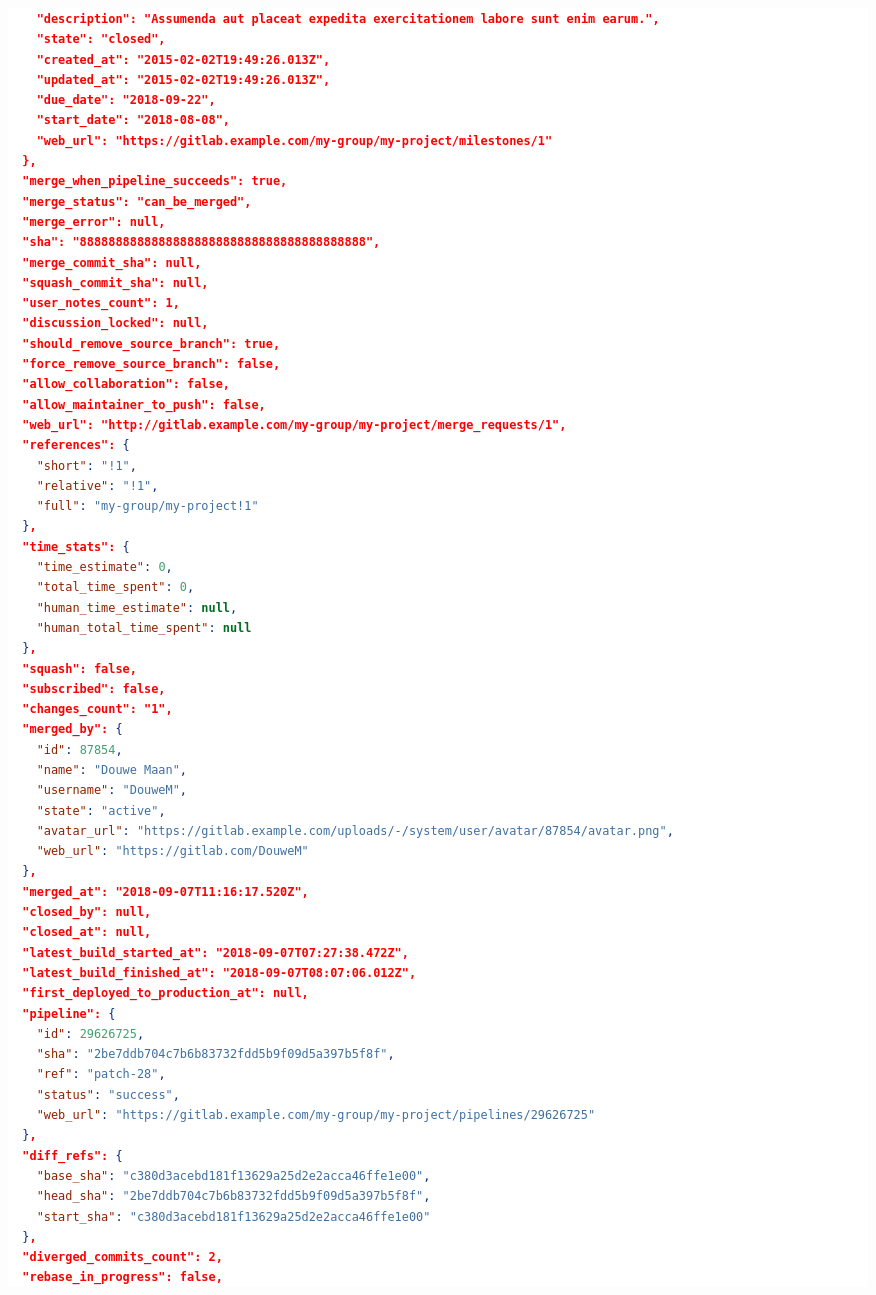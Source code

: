 ```json
    "description": "Assumenda aut placeat expedita exercitationem labore sunt enim earum.",
    "state": "closed",
    "created_at": "2015-02-02T19:49:26.013Z",
    "updated_at": "2015-02-02T19:49:26.013Z",
    "due_date": "2018-09-22",
    "start_date": "2018-08-08",
    "web_url": "https://gitlab.example.com/my-group/my-project/milestones/1"
  },
  "merge_when_pipeline_succeeds": true,
  "merge_status": "can_be_merged",
  "merge_error": null,
  "sha": "8888888888888888888888888888888888888888",
  "merge_commit_sha": null,
  "squash_commit_sha": null,
  "user_notes_count": 1,
  "discussion_locked": null,
  "should_remove_source_branch": true,
  "force_remove_source_branch": false,
  "allow_collaboration": false,
  "allow_maintainer_to_push": false,
  "web_url": "http://gitlab.example.com/my-group/my-project/merge_requests/1",
  "references": {
    "short": "!1",
    "relative": "!1",
    "full": "my-group/my-project!1"
  },
  "time_stats": {
    "time_estimate": 0,
    "total_time_spent": 0,
    "human_time_estimate": null,
    "human_total_time_spent": null
  },
  "squash": false,
  "subscribed": false,
  "changes_count": "1",
  "merged_by": {
    "id": 87854,
    "name": "Douwe Maan",
    "username": "DouweM",
    "state": "active",
    "avatar_url": "https://gitlab.example.com/uploads/-/system/user/avatar/87854/avatar.png",
    "web_url": "https://gitlab.com/DouweM"
  },
  "merged_at": "2018-09-07T11:16:17.520Z",
  "closed_by": null,
  "closed_at": null,
  "latest_build_started_at": "2018-09-07T07:27:38.472Z",
  "latest_build_finished_at": "2018-09-07T08:07:06.012Z",
  "first_deployed_to_production_at": null,
  "pipeline": {
    "id": 29626725,
    "sha": "2be7ddb704c7b6b83732fdd5b9f09d5a397b5f8f",
    "ref": "patch-28",
    "status": "success",
    "web_url": "https://gitlab.example.com/my-group/my-project/pipelines/29626725"
  },
  "diff_refs": {
    "base_sha": "c380d3acebd181f13629a25d2e2acca46ffe1e00",
    "head_sha": "2be7ddb704c7b6b83732fdd5b9f09d5a397b5f8f",
    "start_sha": "c380d3acebd181f13629a25d2e2acca46ffe1e00"
  },
  "diverged_commits_count": 2,
  "rebase_in_progress": false,
```